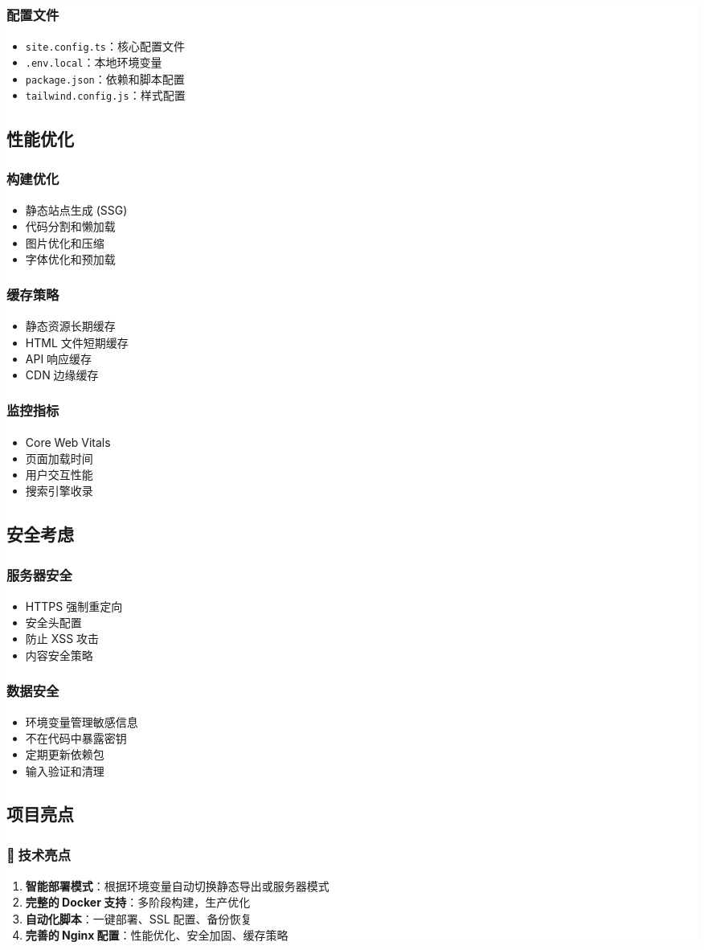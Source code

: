 ### 配置文件
- `site.config.ts`：核心配置文件
- `.env.local`：本地环境变量
- `package.json`：依赖和脚本配置
- `tailwind.config.js`：样式配置

## 性能优化

### 构建优化
- 静态站点生成 (SSG)
- 代码分割和懒加载
- 图片优化和压缩
- 字体优化和预加载

### 缓存策略
- 静态资源长期缓存
- HTML 文件短期缓存
- API 响应缓存
- CDN 边缘缓存

### 监控指标
- Core Web Vitals
- 页面加载时间
- 用户交互性能
- 搜索引擎收录

## 安全考虑

### 服务器安全
- HTTPS 强制重定向
- 安全头配置
- 防止 XSS 攻击
- 内容安全策略

### 数据安全
- 环境变量管理敏感信息
- 不在代码中暴露密钥
- 定期更新依赖包
- 输入验证和清理

## 项目亮点

### 🔧 技术亮点
1. **智能部署模式**：根据环境变量自动切换静态导出或服务器模式
2. **完整的 Docker 支持**：多阶段构建，生产优化
3. **自动化脚本**：一键部署、SSL 配置、备份恢复
4. **完善的 Nginx 配置**：性能优化、安全加固、缓存策略
